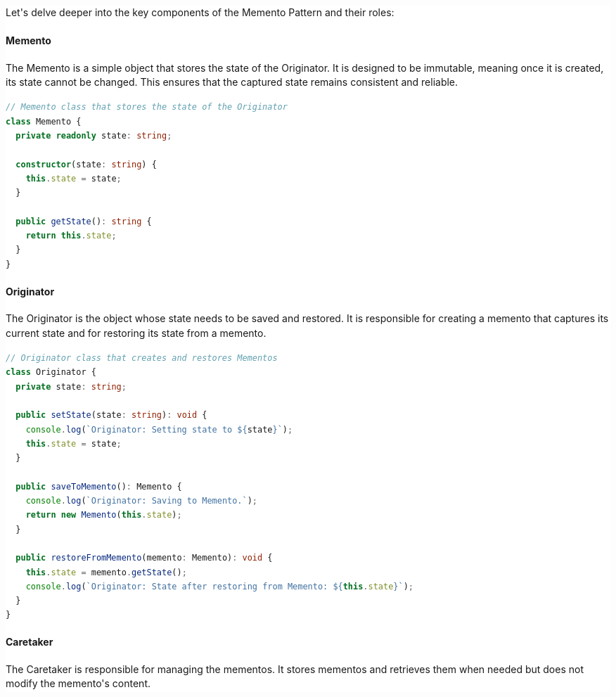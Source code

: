 Let's delve deeper into the key components of the Memento Pattern and their roles:

#### Memento

The Memento is a simple object that stores the state of the Originator. It is designed to be immutable, meaning once it is created, its state cannot be changed. This ensures that the captured state remains consistent and reliable.

```typescript
// Memento class that stores the state of the Originator
class Memento {
  private readonly state: string;

  constructor(state: string) {
    this.state = state;
  }

  public getState(): string {
    return this.state;
  }
}
```

#### Originator

The Originator is the object whose state needs to be saved and restored. It is responsible for creating a memento that captures its current state and for restoring its state from a memento.

```typescript
// Originator class that creates and restores Mementos
class Originator {
  private state: string;

  public setState(state: string): void {
    console.log(`Originator: Setting state to ${state}`);
    this.state = state;
  }

  public saveToMemento(): Memento {
    console.log(`Originator: Saving to Memento.`);
    return new Memento(this.state);
  }

  public restoreFromMemento(memento: Memento): void {
    this.state = memento.getState();
    console.log(`Originator: State after restoring from Memento: ${this.state}`);
  }
}
```

#### Caretaker

The Caretaker is responsible for managing the mementos. It stores mementos and retrieves them when needed but does not modify the memento's content.
